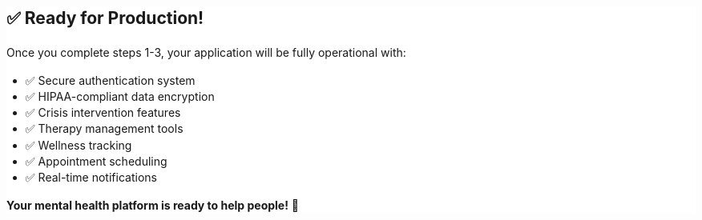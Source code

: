
## ✅ Ready for Production!

Once you complete steps 1-3, your application will be fully operational with:
- ✅ Secure authentication system
- ✅ HIPAA-compliant data encryption
- ✅ Crisis intervention features
- ✅ Therapy management tools
- ✅ Wellness tracking
- ✅ Appointment scheduling
- ✅ Real-time notifications

**Your mental health platform is ready to help people!** 🎉